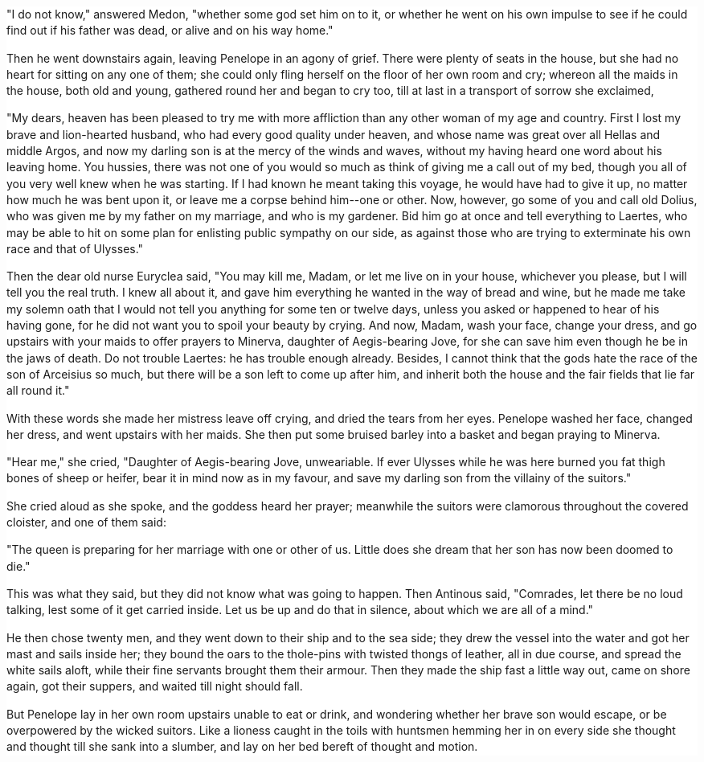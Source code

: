"I do not know," answered Medon, "whether some god set him on to it, or whether he went on his own impulse to see if he could find out if his father was dead, or alive and on his way home."

Then he went downstairs again, leaving Penelope in an agony of grief. There were plenty of seats in the house, but she had no heart for sitting on any one of them; she could only fling herself on the floor of her own room and cry; whereon all the maids in the house, both old and young, gathered round her and began to cry too, till at last in a transport of sorrow she exclaimed,

"My dears, heaven has been pleased to try me with more affliction than any other woman of my age and country. First I lost my brave and lion-hearted husband, who had every good quality under heaven, and whose name was great over all Hellas and middle Argos, and now my darling son is at the mercy of the winds and waves, without my having heard one word about his leaving home. You hussies, there was not one of you would so much as think of giving me a call out of my bed, though you all of you very well knew when he was starting. If I had known he meant taking this voyage, he would have had to give it up, no matter how much he was bent upon it, or leave me a corpse behind him--one or other. Now, however, go some of you and call old Dolius, who was given me by my father on my marriage, and who is my gardener. Bid him go at once and tell everything to Laertes, who may be able to hit on some plan for enlisting public sympathy on our side, as against those who are trying to exterminate his own race and that of Ulysses."

Then the dear old nurse Euryclea said, "You may kill me, Madam, or let me live on in your house, whichever you please, but I will tell you the real truth. I knew all about it, and gave him everything he wanted in the way of bread and wine, but he made me take my solemn oath that I would not tell you anything for some ten or twelve days, unless you asked or happened to hear of his having gone, for he did not want you to spoil your beauty by crying. And now, Madam, wash your face, change your dress, and go upstairs with your maids to offer prayers to Minerva, daughter of Aegis-bearing Jove, for she can save him even though he be in the jaws of death. Do not trouble Laertes: he has trouble enough already. Besides, I cannot think that the gods hate the race of the son of Arceisius so much, but there will be a son left to come up after him, and inherit both the house and the fair fields that lie far all round it."

With these words she made her mistress leave off crying, and dried the tears from her eyes. Penelope washed her face, changed her dress, and went upstairs with her maids. She then put some bruised barley into a basket and began praying to Minerva.

"Hear me," she cried, "Daughter of Aegis-bearing Jove, unweariable. If ever Ulysses while he was here burned you fat thigh bones of sheep or heifer, bear it in mind now as in my favour, and save my darling son from the villainy of the suitors."

She cried aloud as she spoke, and the goddess heard her prayer; meanwhile the suitors were clamorous throughout the covered cloister, and one of them said:

"The queen is preparing for her marriage with one or other of us. Little does she dream that her son has now been doomed to die."

This was what they said, but they did not know what was going to happen. Then Antinous said, "Comrades, let there be no loud talking, lest some of it get carried inside. Let us be up and do that in silence, about which we are all of a mind."

He then chose twenty men, and they went down to their ship and to the sea side; they drew the vessel into the water and got her mast and sails inside her; they bound the oars to the thole-pins with twisted thongs of leather, all in due course, and spread the white sails aloft, while their fine servants brought them their armour. Then they made the ship fast a little way out, came on shore again, got their suppers, and waited till night should fall.

But Penelope lay in her own room upstairs unable to eat or drink, and wondering whether her brave son would escape, or be overpowered by the wicked suitors. Like a lioness caught in the toils with huntsmen hemming her in on every side she thought and thought till she sank into a slumber, and lay on her bed bereft of thought and motion.
